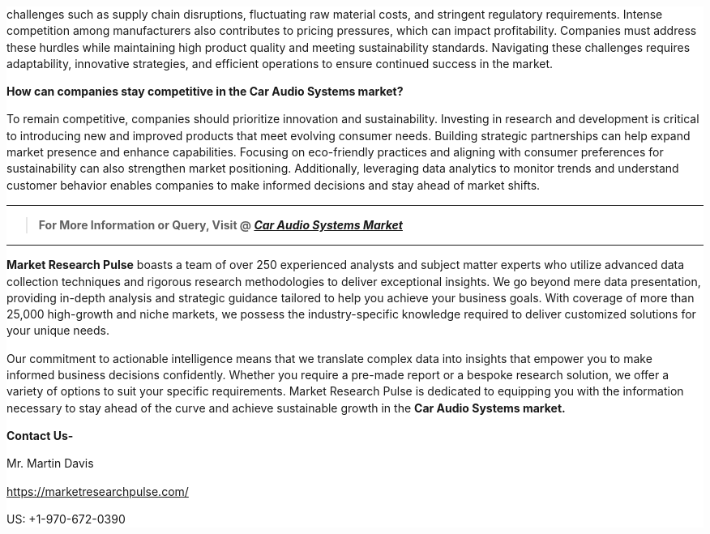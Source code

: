 challenges such as supply chain disruptions, fluctuating raw material costs, and stringent regulatory requirements. Intense competition among manufacturers also contributes to pricing pressures, which can impact profitability. Companies must address these hurdles while maintaining high product quality and meeting sustainability standards. Navigating these challenges requires adaptability, innovative strategies, and efficient operations to ensure continued success in the market.</p><p><strong>How can companies stay competitive in the Car Audio Systems market?</strong></p><p>To remain competitive, companies should prioritize innovation and sustainability. Investing in research and development is critical to introducing new and improved products that meet evolving consumer needs. Building strategic partnerships can help expand market presence and enhance capabilities. Focusing on eco-friendly practices and aligning with consumer preferences for sustainability can also strengthen market positioning. Additionally, leveraging data analytics to monitor trends and understand customer behavior enables companies to make informed decisions and stay ahead of market shifts.</p><hr /><blockquote><p><strong>For More Information or Query, Visit @&nbsp;<em><a href="https://marketresearchpulse.com/report/115198/car-audio-systems-market?utm_source=Linkedin&utm_medium=0114">Car Audio Systems Market</a></em></strong></p></blockquote><hr /><p><strong>Market Research Pulse</strong> boasts a team of over 250 experienced analysts and subject matter experts who utilize advanced data collection techniques and rigorous research methodologies to deliver exceptional insights. We go beyond mere data presentation, providing in-depth analysis and strategic guidance tailored to help you achieve your business goals. With coverage of more than 25,000 high-growth and niche markets, we possess the industry-specific knowledge required to deliver customized solutions for your unique needs.</p><p>Our commitment to actionable intelligence means that we translate complex data into insights that empower you to make informed business decisions confidently. Whether you require a pre-made report or a bespoke research solution, we offer a variety of options to suit your specific requirements. Market Research Pulse is dedicated to equipping you with the information necessary to stay ahead of the curve and achieve sustainable growth in the <strong>Car Audio Systems market.</strong></p><p><strong>Contact Us-</strong></p><p>Mr. Martin Davis</p><p>https://marketresearchpulse.com/</p><p>US: +1-970-672-0390</p>
